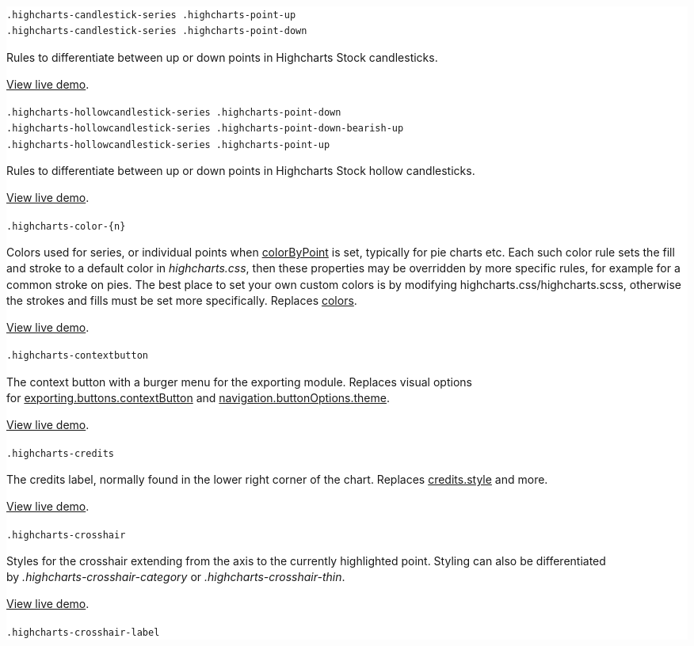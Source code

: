 
    .highcharts-candlestick-series .highcharts-point-up
    .highcharts-candlestick-series .highcharts-point-down

Rules to differentiate between up or down points in Highcharts Stock candlesticks.

[View live demo](https://jsfiddle.net/gh/get/library/pure/highcharts/highcharts/tree/master/samples/highcharts/css/candlestick/).

    .highcharts-hollowcandlestick-series .highcharts-point-down
    .highcharts-hollowcandlestick-series .highcharts-point-down-bearish-up
    .highcharts-hollowcandlestick-series .highcharts-point-up

Rules to differentiate between up or down points in Highcharts Stock hollow candlesticks.

[View live demo](https://jsfiddle.net/gh/get/library/pure/highcharts/highcharts/tree/master/samples/highcharts/css/hollow-candlestick/).

    .highcharts-color-{n}

Colors used for series, or individual points when [colorByPoint](https://api.highcharts.com/highcharts/plotOptions.column.colorByPoint) is set, typically for pie charts etc. Each such color rule sets the fill and stroke to a default color in _highcharts.css_, then these properties may be overridden by more specific rules, for example for a common stroke on pies. The best place to set your own custom colors is by modifying highcharts.css/highcharts.scss, otherwise the strokes and fills must be set more specifically. Replaces [colors](https://api.highcharts.com/highcharts/colors).

[View live demo](https://jsfiddle.net/gh/get/library/pure/highcharts/highcharts/tree/master/samples/highcharts/css/colors/).


    .highcharts-contextbutton

The context button with a burger menu for the exporting module. Replaces visual options for [exporting.buttons.contextButton](https://api.highcharts.com/highcharts/exporting.buttons.contextButton) and [navigation.buttonOptions.theme](https://api.highcharts.com/highcharts/navigation.buttonOptions.theme).

[View live demo](https://jsfiddle.net/gh/get/library/pure/highcharts/highcharts/tree/master/samples/highcharts/css/exporting-style/).


    .highcharts-credits

The credits label, normally found in the lower right corner of the chart. Replaces [credits.style](https://api.highcharts.com/highcharts/credits.style) and more.

[View live demo](https://jsfiddle.net/gh/get/library/pure/highcharts/highcharts/tree/master/samples/highcharts/css/credits/). 


    .highcharts-crosshair

Styles for the crosshair extending from the axis to the currently highlighted point. Styling can also be differentiated by _.highcharts-crosshair-category_ or _.highcharts-crosshair-thin_.

[View live demo](https://jsfiddle.net/gh/get/library/pure/highcharts/highcharts/tree/master/samples/highcharts/css/crosshairs/).


    .highcharts-crosshair-label

